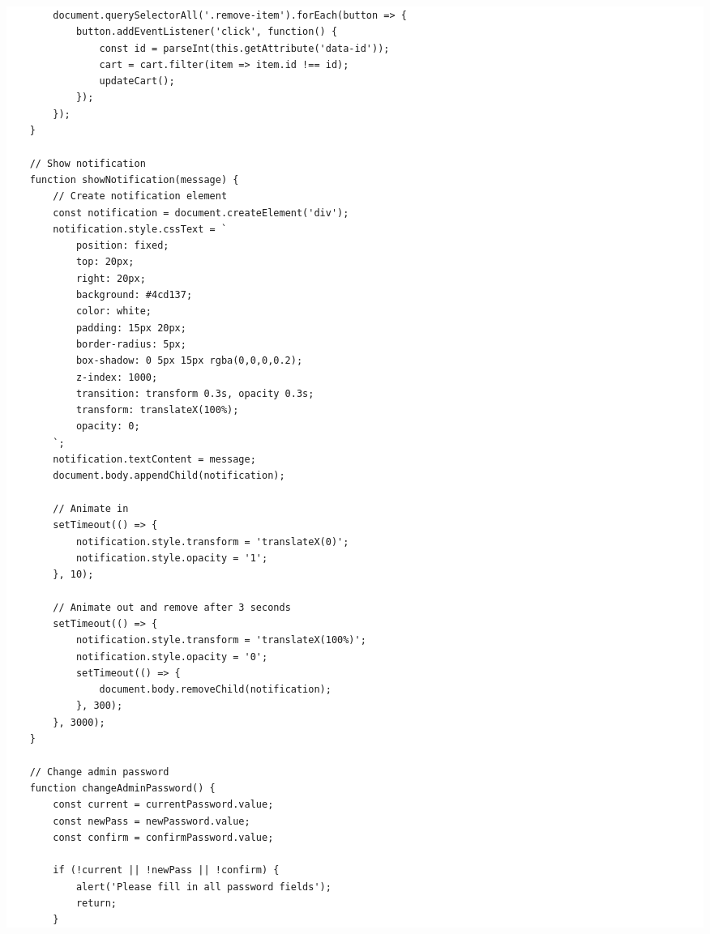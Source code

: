             document.querySelectorAll('.remove-item').forEach(button => {
                button.addEventListener('click', function() {
                    const id = parseInt(this.getAttribute('data-id'));
                    cart = cart.filter(item => item.id !== id);
                    updateCart();
                });
            });
        }
        
        // Show notification
        function showNotification(message) {
            // Create notification element
            const notification = document.createElement('div');
            notification.style.cssText = `
                position: fixed;
                top: 20px;
                right: 20px;
                background: #4cd137;
                color: white;
                padding: 15px 20px;
                border-radius: 5px;
                box-shadow: 0 5px 15px rgba(0,0,0,0.2);
                z-index: 1000;
                transition: transform 0.3s, opacity 0.3s;
                transform: translateX(100%);
                opacity: 0;
            `;
            notification.textContent = message;
            document.body.appendChild(notification);
            
            // Animate in
            setTimeout(() => {
                notification.style.transform = 'translateX(0)';
                notification.style.opacity = '1';
            }, 10);
            
            // Animate out and remove after 3 seconds
            setTimeout(() => {
                notification.style.transform = 'translateX(100%)';
                notification.style.opacity = '0';
                setTimeout(() => {
                    document.body.removeChild(notification);
                }, 300);
            }, 3000);
        }
        
        // Change admin password
        function changeAdminPassword() {
            const current = currentPassword.value;
            const newPass = newPassword.value;
            const confirm = confirmPassword.value;
            
            if (!current || !newPass || !confirm) {
                alert('Please fill in all password fields');
                return;
            }
            